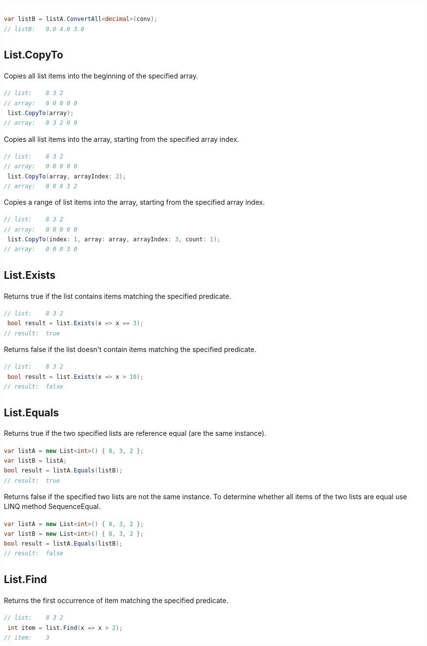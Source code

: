 ```csharp

var listB = listA.ConvertAll<decimal>(conv); 
// listB:	9.0 4.0 3.0
```
## List.CopyTo
Copies all list items into the beginning of the specified array.
```csharp
// list:	8 3 2
// array:	0 0 0 0 0
 list.CopyTo(array); 
// array:	8 3 2 0 0
```
Copies all list items into the array, starting from the specified array index.
```csharp
// list:	8 3 2
// array:	0 0 0 0 0
 list.CopyTo(array, arrayIndex: 2); 
// array:	0 0 8 3 2
```
Copies a range of list items into the array, starting from the specified array index.
```csharp
// list:	8 3 2
// array:	0 0 0 0 0
 list.CopyTo(index: 1, array: array, arrayIndex: 3, count: 1); 
// array:	0 0 0 3 0
```
## List.Exists
Returns true if the list contains items matching the specified predicate.
```csharp
// list:	8 3 2
 bool result = list.Exists(x => x == 3); 
// result:	true
```
Returns false if the list doesn't contain items matching the specified predicate.
```csharp
// list:	8 3 2
 bool result = list.Exists(x => x > 10); 
// result:	false
```
## List.Equals
Returns true if the two specified lists are reference equal (are the same instance).
```csharp
var listA = new List<int>() { 8, 3, 2 };
var listB = listA;
bool result = listA.Equals(listB); 
// result:	true
```
Returns false if the specified two lists are not the same instance. To determine whether all items of the two lists are equal use LINQ method SequenceEqual.
```csharp
var listA = new List<int>() { 8, 3, 2 };
var listB = new List<int>() { 8, 3, 2 };
bool result = listA.Equals(listB); 
// result:	false
```
## List.Find
Returns the first occurrence of item matching the specified predicate.
```csharp
// list:	8 3 2
 int item = list.Find(x => x > 2); 
// item:	3
```